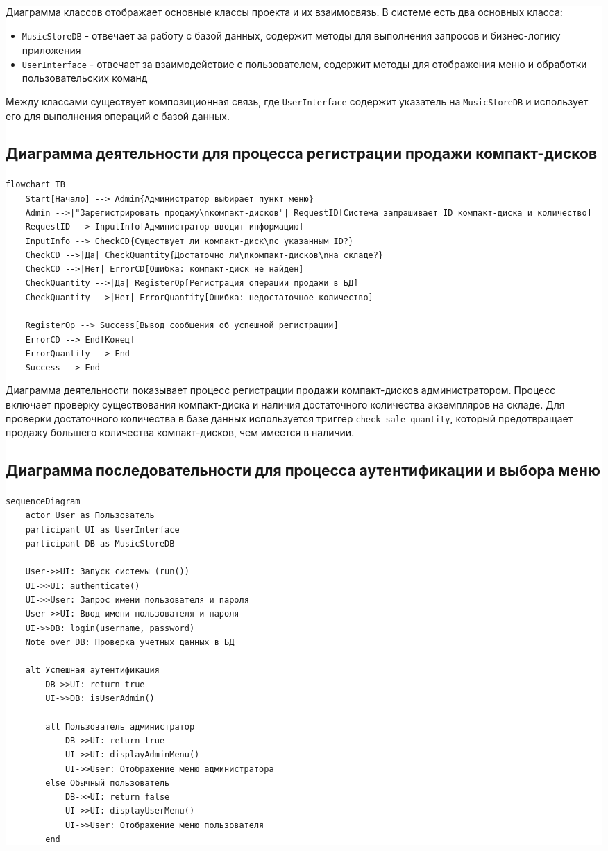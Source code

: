 Диаграмма классов отображает основные классы проекта и их взаимосвязь. В системе есть два основных класса:
- `MusicStoreDB` - отвечает за работу с базой данных, содержит методы для выполнения запросов и бизнес-логику приложения
- `UserInterface` - отвечает за взаимодействие с пользователем, содержит методы для отображения меню и обработки пользовательских команд

Между классами существует композиционная связь, где `UserInterface` содержит указатель на `MusicStoreDB` и использует его для выполнения операций с базой данных.

## Диаграмма деятельности для процесса регистрации продажи компакт-дисков

```mermaid
flowchart TB
    Start[Начало] --> Admin{Администратор выбирает пункт меню}
    Admin -->|"Зарегистрировать продажу\nкомпакт-дисков"| RequestID[Система запрашивает ID компакт-диска и количество]
    RequestID --> InputInfo[Администратор вводит информацию]
    InputInfo --> CheckCD{Существует ли компакт-диск\nс указанным ID?}
    CheckCD -->|Да| CheckQuantity{Достаточно ли\nкомпакт-дисков\nна складе?}
    CheckCD -->|Нет| ErrorCD[Ошибка: компакт-диск не найден]
    CheckQuantity -->|Да| RegisterOp[Регистрация операции продажи в БД]
    CheckQuantity -->|Нет| ErrorQuantity[Ошибка: недостаточное количество]
    
    RegisterOp --> Success[Вывод сообщения об успешной регистрации]
    ErrorCD --> End[Конец]
    ErrorQuantity --> End
    Success --> End
```

Диаграмма деятельности показывает процесс регистрации продажи компакт-дисков администратором. Процесс включает проверку существования компакт-диска и наличия достаточного количества экземпляров на складе. Для проверки достаточного количества в базе данных используется триггер `check_sale_quantity`, который предотвращает продажу большего количества компакт-дисков, чем имеется в наличии.

## Диаграмма последовательности для процесса аутентификации и выбора меню

```mermaid
sequenceDiagram
    actor User as Пользователь
    participant UI as UserInterface
    participant DB as MusicStoreDB
    
    User->>UI: Запуск системы (run())
    UI->>UI: authenticate()
    UI->>User: Запрос имени пользователя и пароля
    User->>UI: Ввод имени пользователя и пароля
    UI->>DB: login(username, password)
    Note over DB: Проверка учетных данных в БД
    
    alt Успешная аутентификация
        DB->>UI: return true
        UI->>DB: isUserAdmin()
        
        alt Пользователь администратор
            DB->>UI: return true
            UI->>UI: displayAdminMenu()
            UI->>User: Отображение меню администратора
        else Обычный пользователь
            DB->>UI: return false
            UI->>UI: displayUserMenu()
            UI->>User: Отображение меню пользователя
        end
```